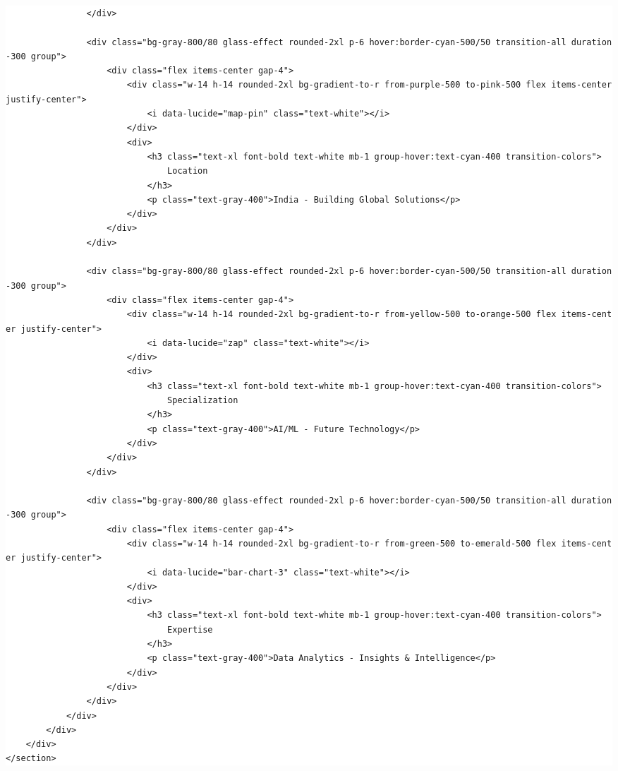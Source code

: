                     </div>

                    <div class="bg-gray-800/80 glass-effect rounded-2xl p-6 hover:border-cyan-500/50 transition-all duration-300 group">
                        <div class="flex items-center gap-4">
                            <div class="w-14 h-14 rounded-2xl bg-gradient-to-r from-purple-500 to-pink-500 flex items-center justify-center">
                                <i data-lucide="map-pin" class="text-white"></i>
                            </div>
                            <div>
                                <h3 class="text-xl font-bold text-white mb-1 group-hover:text-cyan-400 transition-colors">
                                    Location
                                </h3>
                                <p class="text-gray-400">India - Building Global Solutions</p>
                            </div>
                        </div>
                    </div>

                    <div class="bg-gray-800/80 glass-effect rounded-2xl p-6 hover:border-cyan-500/50 transition-all duration-300 group">
                        <div class="flex items-center gap-4">
                            <div class="w-14 h-14 rounded-2xl bg-gradient-to-r from-yellow-500 to-orange-500 flex items-center justify-center">
                                <i data-lucide="zap" class="text-white"></i>
                            </div>
                            <div>
                                <h3 class="text-xl font-bold text-white mb-1 group-hover:text-cyan-400 transition-colors">
                                    Specialization
                                </h3>
                                <p class="text-gray-400">AI/ML - Future Technology</p>
                            </div>
                        </div>
                    </div>

                    <div class="bg-gray-800/80 glass-effect rounded-2xl p-6 hover:border-cyan-500/50 transition-all duration-300 group">
                        <div class="flex items-center gap-4">
                            <div class="w-14 h-14 rounded-2xl bg-gradient-to-r from-green-500 to-emerald-500 flex items-center justify-center">
                                <i data-lucide="bar-chart-3" class="text-white"></i>
                            </div>
                            <div>
                                <h3 class="text-xl font-bold text-white mb-1 group-hover:text-cyan-400 transition-colors">
                                    Expertise
                                </h3>
                                <p class="text-gray-400">Data Analytics - Insights & Intelligence</p>
                            </div>
                        </div>
                    </div>
                </div>
            </div>
        </div>
    </section>
